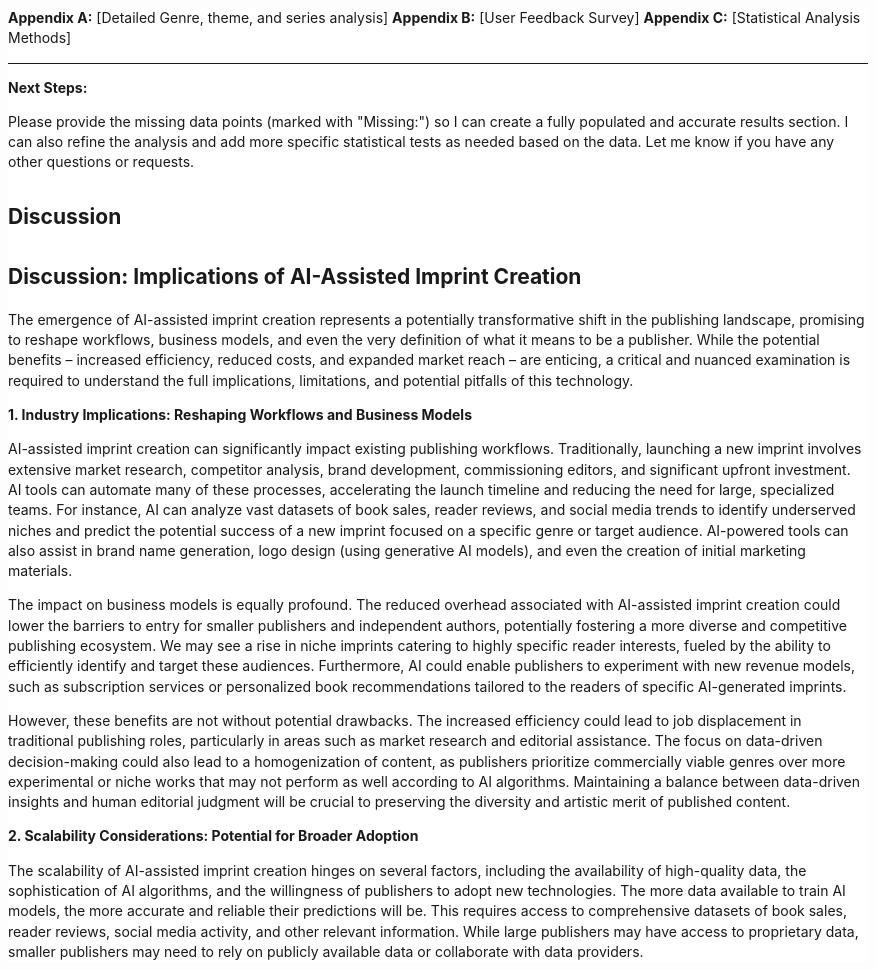 **Appendix A:** [Detailed Genre, theme, and series analysis]
**Appendix B:** [User Feedback Survey]
**Appendix C:** [Statistical Analysis Methods]

---

**Next Steps:**

Please provide the missing data points (marked with "Missing:") so I can create a fully populated and accurate results section. I can also refine the analysis and add more specific statistical tests as needed based on the data. Let me know if you have any other questions or requests.

## Discussion

## Discussion: Implications of AI-Assisted Imprint Creation

The emergence of AI-assisted imprint creation represents a potentially transformative shift in the publishing landscape, promising to reshape workflows, business models, and even the very definition of what it means to be a publisher. While the potential benefits – increased efficiency, reduced costs, and expanded market reach – are enticing, a critical and nuanced examination is required to understand the full implications, limitations, and potential pitfalls of this technology.

**1. Industry Implications: Reshaping Workflows and Business Models**

AI-assisted imprint creation can significantly impact existing publishing workflows. Traditionally, launching a new imprint involves extensive market research, competitor analysis, brand development, commissioning editors, and significant upfront investment. AI tools can automate many of these processes, accelerating the launch timeline and reducing the need for large, specialized teams. For instance, AI can analyze vast datasets of book sales, reader reviews, and social media trends to identify underserved niches and predict the potential success of a new imprint focused on a specific genre or target audience. AI-powered tools can also assist in brand name generation, logo design (using generative AI models), and even the creation of initial marketing materials.

The impact on business models is equally profound. The reduced overhead associated with AI-assisted imprint creation could lower the barriers to entry for smaller publishers and independent authors, potentially fostering a more diverse and competitive publishing ecosystem. We may see a rise in niche imprints catering to highly specific reader interests, fueled by the ability to efficiently identify and target these audiences. Furthermore, AI could enable publishers to experiment with new revenue models, such as subscription services or personalized book recommendations tailored to the readers of specific AI-generated imprints.

However, these benefits are not without potential drawbacks. The increased efficiency could lead to job displacement in traditional publishing roles, particularly in areas such as market research and editorial assistance. The focus on data-driven decision-making could also lead to a homogenization of content, as publishers prioritize commercially viable genres over more experimental or niche works that may not perform as well according to AI algorithms. Maintaining a balance between data-driven insights and human editorial judgment will be crucial to preserving the diversity and artistic merit of published content.

**2. Scalability Considerations: Potential for Broader Adoption**

The scalability of AI-assisted imprint creation hinges on several factors, including the availability of high-quality data, the sophistication of AI algorithms, and the willingness of publishers to adopt new technologies. The more data available to train AI models, the more accurate and reliable their predictions will be. This requires access to comprehensive datasets of book sales, reader reviews, social media activity, and other relevant information. While large publishers may have access to proprietary data, smaller publishers may need to rely on publicly available data or collaborate with data providers.
